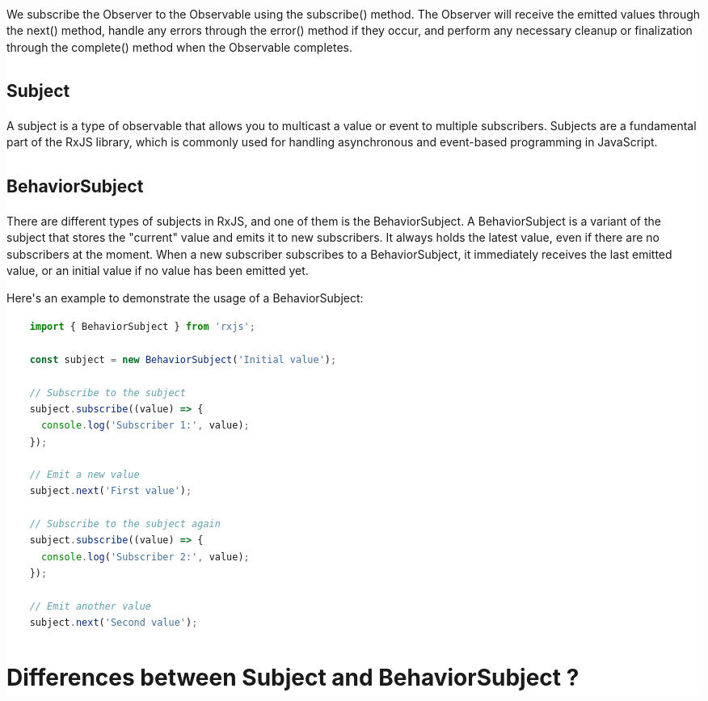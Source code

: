 ```typescript


```

We subscribe the Observer to the Observable using the subscribe() method. 
The Observer will receive the emitted values through the next() method, 
handle any errors through the error() method if they occur, 
and perform any necessary cleanup or finalization through the complete() method when the Observable completes.


## Subject

A subject is a type of observable that allows you to multicast a value or event to multiple subscribers.
Subjects are a fundamental part of the RxJS library, which is commonly used for handling asynchronous and event-based programming in JavaScript.

## BehaviorSubject

There are different types of subjects in RxJS, and one of them is the BehaviorSubject. 
A BehaviorSubject is a variant of the subject that stores the "current" value and emits it to new subscribers. 
It always holds the latest value, even if there are no subscribers at the moment. When a new subscriber subscribes to a BehaviorSubject, it immediately receives the last emitted value, or an initial value if no value has been emitted yet.
    
Here's an example to demonstrate the usage of a BehaviorSubject:
```typescript
    import { BehaviorSubject } from 'rxjs';

    const subject = new BehaviorSubject('Initial value');

    // Subscribe to the subject
    subject.subscribe((value) => {
      console.log('Subscriber 1:', value);
    });

    // Emit a new value
    subject.next('First value');

    // Subscribe to the subject again
    subject.subscribe((value) => {
      console.log('Subscriber 2:', value);
    });

    // Emit another value
    subject.next('Second value');
```

# Differences between Subject and BehaviorSubject ?
